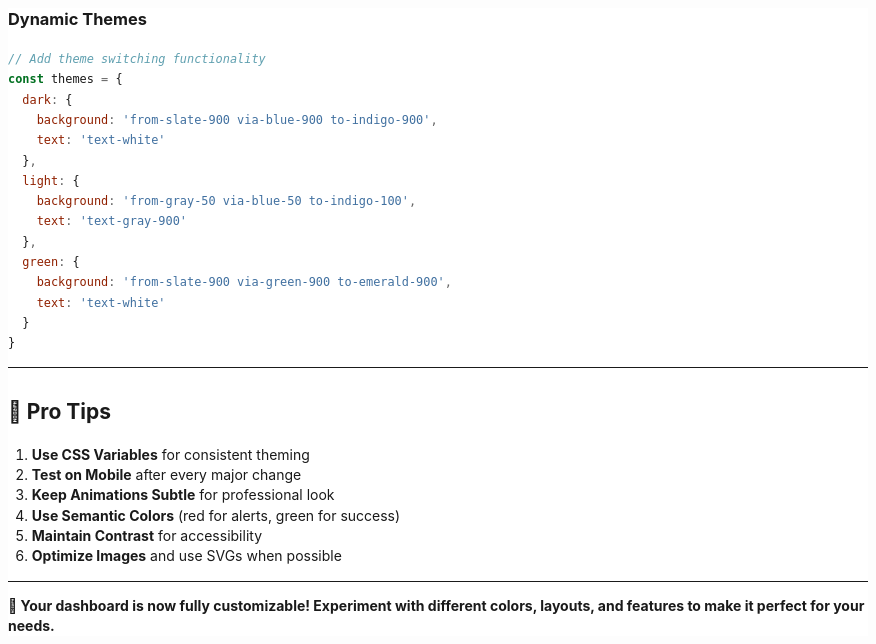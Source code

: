 ### **Dynamic Themes**
```javascript
// Add theme switching functionality
const themes = {
  dark: {
    background: 'from-slate-900 via-blue-900 to-indigo-900',
    text: 'text-white'
  },
  light: {
    background: 'from-gray-50 via-blue-50 to-indigo-100',
    text: 'text-gray-900'
  },
  green: {
    background: 'from-slate-900 via-green-900 to-emerald-900',
    text: 'text-white'
  }
}
```

---

## 🎨 Pro Tips

1. **Use CSS Variables** for consistent theming
2. **Test on Mobile** after every major change
3. **Keep Animations Subtle** for professional look
4. **Use Semantic Colors** (red for alerts, green for success)
5. **Maintain Contrast** for accessibility
6. **Optimize Images** and use SVGs when possible

---

**🎯 Your dashboard is now fully customizable! Experiment with different colors, layouts, and features to make it perfect for your needs.**
